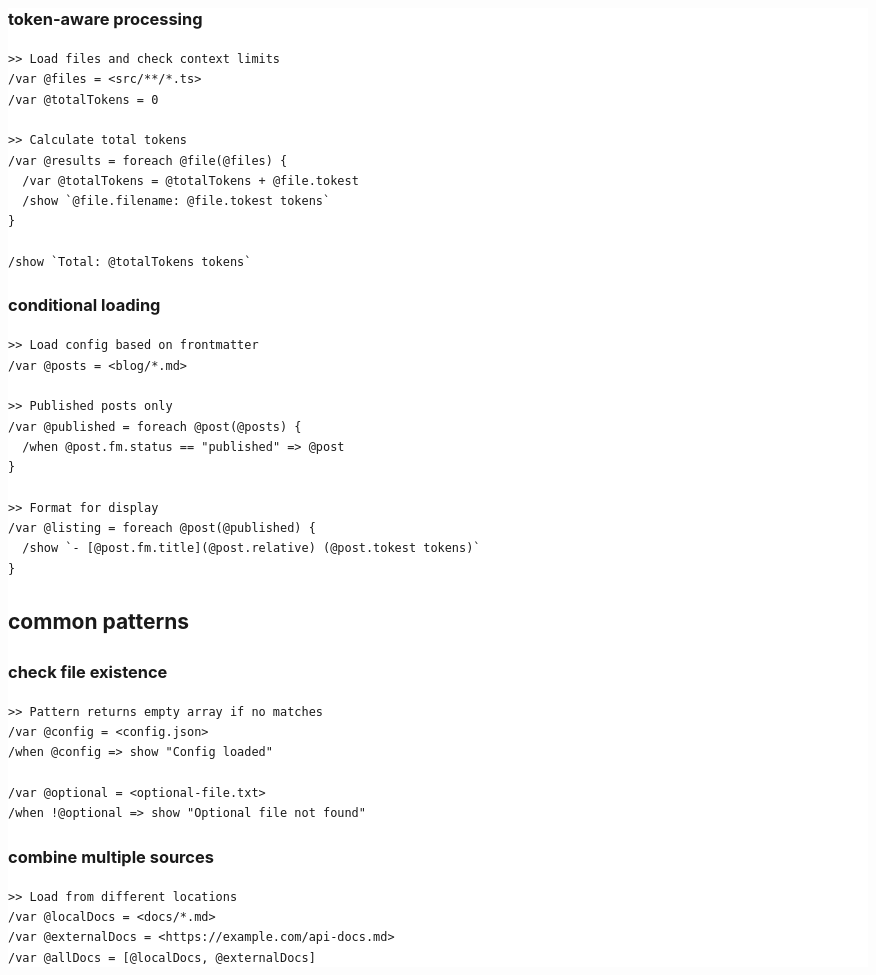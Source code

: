 ### token-aware processing

```mlld
>> Load files and check context limits
/var @files = <src/**/*.ts>
/var @totalTokens = 0

>> Calculate total tokens
/var @results = foreach @file(@files) {
  /var @totalTokens = @totalTokens + @file.tokest
  /show `@file.filename: @file.tokest tokens`
}

/show `Total: @totalTokens tokens`
```

### conditional loading

```mlld
>> Load config based on frontmatter
/var @posts = <blog/*.md>

>> Published posts only
/var @published = foreach @post(@posts) {
  /when @post.fm.status == "published" => @post
}

>> Format for display
/var @listing = foreach @post(@published) {
  /show `- [@post.fm.title](@post.relative) (@post.tokest tokens)`
}
```

## common patterns

### check file existence

```mlld
>> Pattern returns empty array if no matches
/var @config = <config.json>
/when @config => show "Config loaded"

/var @optional = <optional-file.txt>
/when !@optional => show "Optional file not found"
```

### combine multiple sources

```mlld
>> Load from different locations
/var @localDocs = <docs/*.md>
/var @externalDocs = <https://example.com/api-docs.md>
/var @allDocs = [@localDocs, @externalDocs]
```
